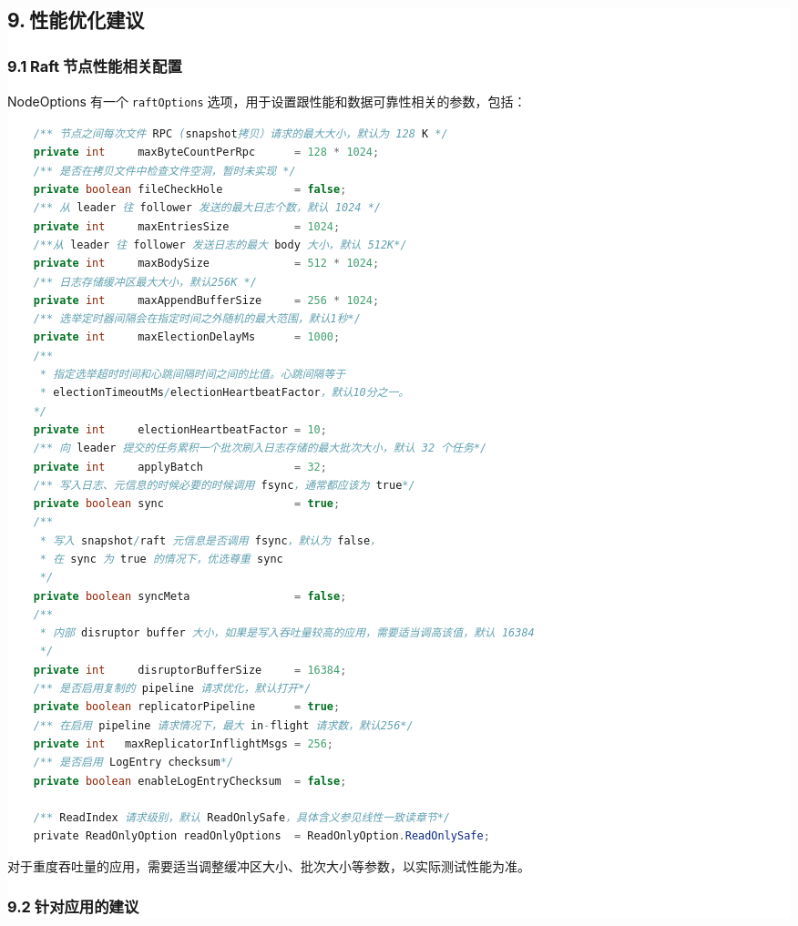 ## 9. 性能优化建议

### 9.1 Raft 节点性能相关配置

NodeOptions 有一个 `raftOptions` 选项，用于设置跟性能和数据可靠性相关的参数，包括：

```java
    /** 节点之间每次文件 RPC (snapshot拷贝）请求的最大大小，默认为 128 K */
    private int     maxByteCountPerRpc      = 128 * 1024;
    /** 是否在拷贝文件中检查文件空洞，暂时未实现 */
    private boolean fileCheckHole           = false;
    /** 从 leader 往 follower 发送的最大日志个数，默认 1024 */
    private int     maxEntriesSize          = 1024;
    /**从 leader 往 follower 发送日志的最大 body 大小，默认 512K*/
    private int     maxBodySize             = 512 * 1024;
    /** 日志存储缓冲区最大大小，默认256K */
    private int     maxAppendBufferSize     = 256 * 1024;
    /** 选举定时器间隔会在指定时间之外随机的最大范围，默认1秒*/
    private int     maxElectionDelayMs      = 1000;
    /** 
     * 指定选举超时时间和心跳间隔时间之间的比值。心跳间隔等于 
     * electionTimeoutMs/electionHeartbeatFactor，默认10分之一。
    */
    private int     electionHeartbeatFactor = 10;
    /** 向 leader 提交的任务累积一个批次刷入日志存储的最大批次大小，默认 32 个任务*/
    private int     applyBatch              = 32;
    /** 写入日志、元信息的时候必要的时候调用 fsync，通常都应该为 true*/
    private boolean sync                    = true;
    /** 
     * 写入 snapshot/raft 元信息是否调用 fsync，默认为 false，
     * 在 sync 为 true 的情况下，优选尊重 sync
     */
    private boolean syncMeta                = false;
    /**
     * 内部 disruptor buffer 大小，如果是写入吞吐量较高的应用，需要适当调高该值，默认 16384
     */
    private int     disruptorBufferSize     = 16384;
    /** 是否启用复制的 pipeline 请求优化，默认打开*/
    private boolean replicatorPipeline      = true;
    /** 在启用 pipeline 请求情况下，最大 in-flight 请求数，默认256*/
    private int   maxReplicatorInflightMsgs = 256;
    /** 是否启用 LogEntry checksum*/
    private boolean enableLogEntryChecksum  = false;
    
    /** ReadIndex 请求级别，默认 ReadOnlySafe，具体含义参见线性一致读章节*/
    private ReadOnlyOption readOnlyOptions  = ReadOnlyOption.ReadOnlySafe;
```

对于重度吞吐量的应用，需要适当调整缓冲区大小、批次大小等参数，以实际测试性能为准。

### 9.2 针对应用的建议
